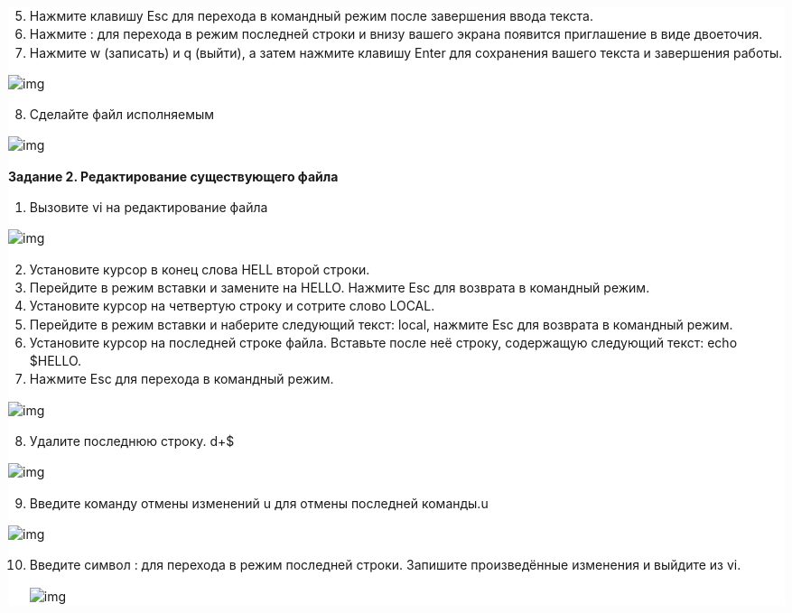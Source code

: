


5. Нажмите клавишу Esc для перехода в командный режим после завершения ввода текста.
6. Нажмите : для перехода в режим последней строки и внизу вашего экрана появится приглашение в виде двоеточия.
7. Нажмите w (записать) и q (выйти), а затем нажмите клавишу Enter для сохранения вашего текста и завершения работы.

![img](https://lh3.googleusercontent.com/vu5hGdoOa6WUC8yKmN4Uo6HeRZo43-kyzGwdhYHGJTHL8g6nfnX1hKzcqxlrafg8jZjbMg584Sqd6FOH4iPX2vKaZOI4MltIUR1Q2JYaUSt7f6eNMVlDlfkCla-Wja97tOsxG9HHVhqXMi5h5w)



8. Сделайте файл исполняемым

![img](https://lh5.googleusercontent.com/fv_pBkX_Hz34Os4_ehlMxW60XhBVAw4RM7mNFNLG7LApGxy-bwbvvZNEdq8LaxwA3EC9Hu-pwC10gVzKRX2okXhZ66xQXckQJAZxP_HxSaF4b5AuQTBc9YREhfSKZXuXwU0GVHQtJHZ6CEzYPA)





**Задание 2. Редактирование существующего файла**

1. Вызовите vi на редактирование файла

![img](https://lh5.googleusercontent.com/tNIQtK1ydeBWFkwV8r7lIfACeyhhaT8XVx3OCjq_Fo9wIhTAqPMWSzF9wvSwA5DP2pltvlFxKGo7l4i3HCM4UPcr5NyFlBo3vH6kNw6TQZlZb1UIyHIVAGrhnLKaeR9Y_lLueLoll8ARwbCrTA)



2. Установите курсор в конец слова HELL второй строки.
3. Перейдите в режим вставки и замените на HELLO. Нажмите Esc для возврата в командный режим.
4. Установите курсор на четвертую строку и сотрите слово LOCAL.
5. Перейдите в режим вставки и наберите следующий текст: local, нажмите Esc для возврата в командный режим.
6. Установите курсор на последней строке файла. Вставьте после неё строку, содержащую следующий текст: echo $HELLO.
7. Нажмите Esc для перехода в командный режим.

![img](https://lh5.googleusercontent.com/22hlkAM6JYbIBq_b05r855o2iiknjSkXqF9qKOf7zFoaeQEOjr4cRuKbCtmjvzNXtLNAvMXDSymr8EgGdx8ZEN8wP5_5mha0gr5Wi0JIiP6AjB9aMjGbj1pT8ySGCaAvI0-QFqnwQSG3SJHj7w)



8. Удалите последнюю строку. d+$ 

   

![img](https://lh4.googleusercontent.com/4wAE1fKSVs0oO_BM0GFyVroF302ZMuvOkdTwVfSa7xsBEg24PVtlhEVU8ENPMRPwk1z_U6ITcEDUBOWBLEMiCDf1KX1wsYcrLY1N6tkdQe0-5w-SSaqSwVyCMCkAxyCA4Df_RIXVMvrjzZL36w)



9. Введите команду отмены изменений u для отмены последней команды.u

![img](https://lh6.googleusercontent.com/AgecVB4u6HuwRjTf6WgLEXoqNf0OBc9j1_RKc3-1nTRLbpKkMPVI9Lpe0lYmK0C5cQ6o1qKF4kPpiPhCKF2CCeEcCx3YTYtwRKokEAU3dWHwtbTeRNXjvWROwhUkMv33kYkuM13A3UvgeIgyWA)



10. Введите символ : для перехода в режим последней строки. Запишите произведённые изменения и выйдите из vi.

    ![img](https://lh6.googleusercontent.com/FgjVJ9Zh7nmVsPMiTw0i0MnlIlak-VXd6FPjaN4QSLA7G2zXx59KTuL8v4nwBChAxDlVUT2rerS-jAqtpkyAgDIoJ898kY06ZQVY3H1R1C38Bbuln2NaE0kVf03dkObYBIyz6qCCaAy0AIZM9w)



